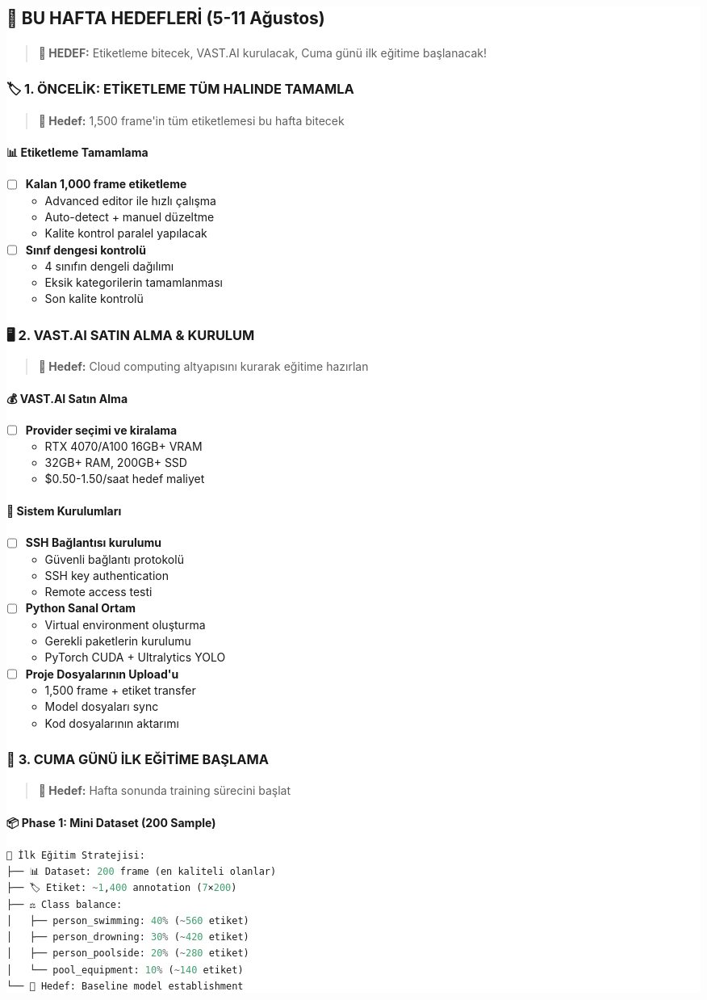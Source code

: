 
## 🎯 BU HAFTA HEDEFLERİ (5-11 Ağustos)
> **🚀 HEDEF:** Etiketleme bitecek, VAST.AI kurulacak, Cuma günü ilk eğitime başlanacak!

### 🏷️ **1. ÖNCELİK: ETİKETLEME TÜM HALINDE TAMAMLA**
> **🎯 Hedef:** 1,500 frame'in tüm etiketlemesi bu hafta bitecek

#### 📊 **Etiketleme Tamamlama**
- [ ] **Kalan 1,000 frame etiketleme**
  - Advanced editor ile hızlı çalışma
  - Auto-detect + manuel düzeltme
  - Kalite kontrol paralel yapılacak
- [ ] **Sınıf dengesi kontrolü**
  - 4 sınıfın dengeli dağılımı
  - Eksik kategorilerin tamamlanması
  - Son kalite kontrolü

### 🖥️ **2. VAST.AI SATIN ALMA & KURULUM**
> **🎯 Hedef:** Cloud computing altyapısını kurarak eğitime hazırlan

#### 💰 **VAST.AI Satın Alma**
- [ ] **Provider seçimi ve kiralama**
  - RTX 4070/A100 16GB+ VRAM
  - 32GB+ RAM, 200GB+ SSD
  - $0.50-1.50/saat hedef maliyet

#### 🔧 **Sistem Kurulumları**
- [ ] **SSH Bağlantısı kurulumu**
  - Güvenli bağlantı protokolü
  - SSH key authentication
  - Remote access testi
- [ ] **Python Sanal Ortam**
  - Virtual environment oluşturma
  - Gerekli paketlerin kurulumu
  - PyTorch CUDA + Ultralytics YOLO
- [ ] **Proje Dosyalarının Upload'u**
  - 1,500 frame + etiket transfer
  - Model dosyaları sync
  - Kod dosyalarının aktarımı

### 🤖 **3. CUMA GÜNÜ İLK EĞİTİME BAŞLAMA**
> **🎯 Hedef:** Hafta sonunda training sürecini başlat

#### 📦 **Phase 1: Mini Dataset (200 Sample)**
```python
🎯 İlk Eğitim Stratejisi:
├── 📊 Dataset: 200 frame (en kaliteli olanlar)
├── 🏷️ Etiket: ~1,400 annotation (7×200)
├── ⚖️ Class balance: 
│   ├── person_swimming: 40% (~560 etiket)
│   ├── person_drowning: 30% (~420 etiket)
│   ├── person_poolside: 20% (~280 etiket)
│   └── pool_equipment: 10% (~140 etiket)
└── 🎯 Hedef: Baseline model establishment
```
